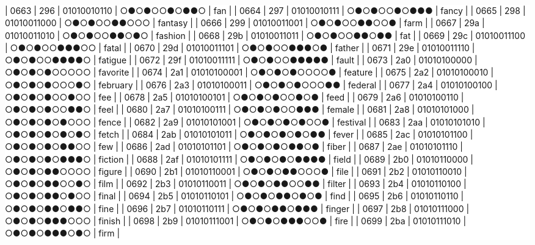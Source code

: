 | 0663 | 296 | 01010010110 | ○●○●○○●○●●○ | fan      |
| 0664 | 297 | 01010010111 | ○●○●○○●○●●● | fancy    |
| 0665 | 298 | 01010011000 | ○●○●○○●●○○○ | fantasy  |
| 0666 | 299 | 01010011001 | ○●○●○○●●○○● | farm     |
| 0667 | 29a | 01010011010 | ○●○●○○●●○●○ | fashion  |
| 0668 | 29b | 01010011011 | ○●○●○○●●○●● | fat      |
| 0669 | 29c | 01010011100 | ○●○●○○●●●○○ | fatal    |
| 0670 | 29d | 01010011101 | ○●○●○○●●●○● | father   |
| 0671 | 29e | 01010011110 | ○●○●○○●●●●○ | fatigue  |
| 0672 | 29f | 01010011111 | ○●○●○○●●●●● | fault    |
| 0673 | 2a0 | 01010100000 | ○●○●○●○○○○○ | favorite |
| 0674 | 2a1 | 01010100001 | ○●○●○●○○○○● | feature  |
| 0675 | 2a2 | 01010100010 | ○●○●○●○○○●○ | february |
| 0676 | 2a3 | 01010100011 | ○●○●○●○○○●● | federal  |
| 0677 | 2a4 | 01010100100 | ○●○●○●○○●○○ | fee      |
| 0678 | 2a5 | 01010100101 | ○●○●○●○○●○● | feed     |
| 0679 | 2a6 | 01010100110 | ○●○●○●○○●●○ | feel     |
| 0680 | 2a7 | 01010100111 | ○●○●○●○○●●● | female   |
| 0681 | 2a8 | 01010101000 | ○●○●○●○●○○○ | fence    |
| 0682 | 2a9 | 01010101001 | ○●○●○●○●○○● | festival |
| 0683 | 2aa | 01010101010 | ○●○●○●○●○●○ | fetch    |
| 0684 | 2ab | 01010101011 | ○●○●○●○●○●● | fever    |
| 0685 | 2ac | 01010101100 | ○●○●○●○●●○○ | few      |
| 0686 | 2ad | 01010101101 | ○●○●○●○●●○● | fiber    |
| 0687 | 2ae | 01010101110 | ○●○●○●○●●●○ | fiction  |
| 0688 | 2af | 01010101111 | ○●○●○●○●●●● | field    |
| 0689 | 2b0 | 01010110000 | ○●○●○●●○○○○ | figure   |
| 0690 | 2b1 | 01010110001 | ○●○●○●●○○○● | file     |
| 0691 | 2b2 | 01010110010 | ○●○●○●●○○●○ | film     |
| 0692 | 2b3 | 01010110011 | ○●○●○●●○○●● | filter   |
| 0693 | 2b4 | 01010110100 | ○●○●○●●○●○○ | final    |
| 0694 | 2b5 | 01010110101 | ○●○●○●●○●○● | find     |
| 0695 | 2b6 | 01010110110 | ○●○●○●●○●●○ | fine     |
| 0696 | 2b7 | 01010110111 | ○●○●○●●○●●● | finger   |
| 0697 | 2b8 | 01010111000 | ○●○●○●●●○○○ | finish   |
| 0698 | 2b9 | 01010111001 | ○●○●○●●●○○● | fire     |
| 0699 | 2ba | 01010111010 | ○●○●○●●●○●○ | firm     |